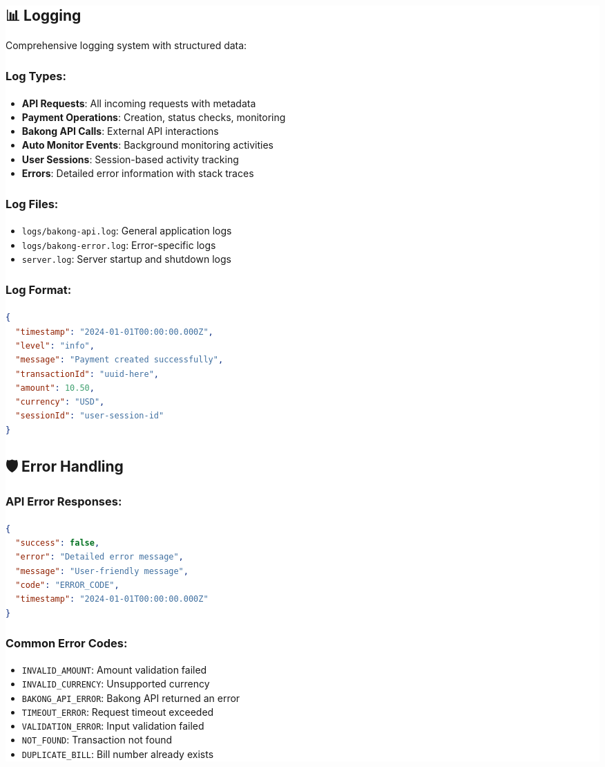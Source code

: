 ## 📊 Logging

Comprehensive logging system with structured data:

### Log Types:
- **API Requests**: All incoming requests with metadata
- **Payment Operations**: Creation, status checks, monitoring
- **Bakong API Calls**: External API interactions
- **Auto Monitor Events**: Background monitoring activities
- **User Sessions**: Session-based activity tracking
- **Errors**: Detailed error information with stack traces

### Log Files:
- `logs/bakong-api.log`: General application logs
- `logs/bakong-error.log`: Error-specific logs
- `server.log`: Server startup and shutdown logs

### Log Format:
```json
{
  "timestamp": "2024-01-01T00:00:00.000Z",
  "level": "info",
  "message": "Payment created successfully",
  "transactionId": "uuid-here",
  "amount": 10.50,
  "currency": "USD",
  "sessionId": "user-session-id"
}
```

## 🛡️ Error Handling

### API Error Responses:
```json
{
  "success": false,
  "error": "Detailed error message",
  "message": "User-friendly message",
  "code": "ERROR_CODE",
  "timestamp": "2024-01-01T00:00:00.000Z"
}
```

### Common Error Codes:
- `INVALID_AMOUNT`: Amount validation failed
- `INVALID_CURRENCY`: Unsupported currency
- `BAKONG_API_ERROR`: Bakong API returned an error
- `TIMEOUT_ERROR`: Request timeout exceeded
- `VALIDATION_ERROR`: Input validation failed
- `NOT_FOUND`: Transaction not found
- `DUPLICATE_BILL`: Bill number already exists
